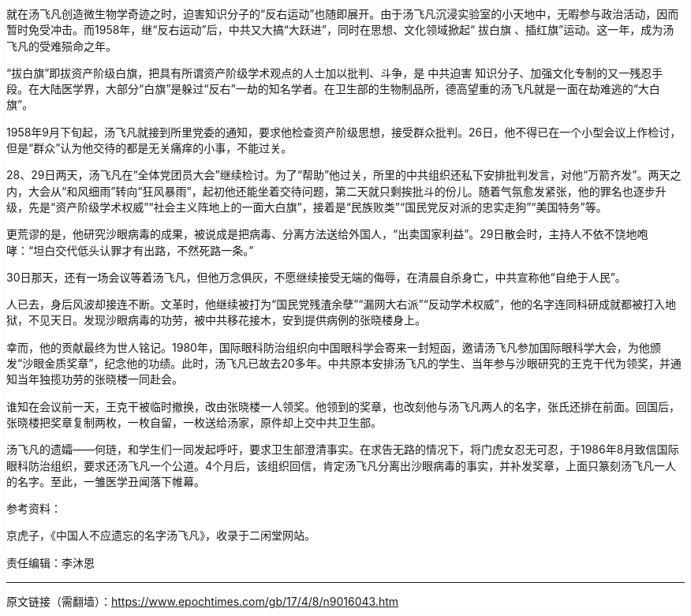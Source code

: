   就在汤飞凡创造微生物学奇迹之时，迫害知识分子的“反右运动”也随即展开。由于汤飞凡沉浸实验室的小天地中，无暇参与政治活动，因而暂时免受冲击。而1958年，继“反右运动”后，中共又大搞“大跃进”，同时在思想、文化领域掀起“
  <ok href="https://www.epochtimes.com/gb/tag/%E6%8B%94%E7%99%BD%E6%97%97.html">
   拔白旗
  </ok>
  、插红旗”运动。这一年，成为汤飞凡的受难殒命之年。
 </p>
 <p>
  “拔白旗”即拔资产阶级白旗，把具有所谓资产阶级学术观点的人士加以批判、斗争，是
  <ok href="https://www.epochtimes.com/gb/tag/%E4%B8%AD%E5%85%B1%E8%BF%AB%E5%AE%B3.html">
   中共迫害
  </ok>
  知识分子、加强文化专制的又一残忍手段。在大陆医学界，大部分“白旗”是躲过“反右”一劫的知名学者。在卫生部的生物制品所，德高望重的汤飞凡就是一面在劫难逃的“大白旗”。
 </p>
 <p>
  1958年9月下旬起，汤飞凡就接到所里党委的通知，要求他检查资产阶级思想，接受群众批判。26日，他不得已在一个小型会议上作检讨，但是“群众”认为他交待的都是无关痛痒的小事，不能过关。
 </p>
 <p>
  28、29日两天，汤飞凡在“全体党团员大会”继续检讨。为了“帮助”他过关，所里的中共组织还私下安排批判发言，对他“万箭齐发”。两天之内，大会从“和风细雨”转向“狂风暴雨”，起初他还能坐着交待问题，第二天就只剩挨批斗的份儿。随着气氛愈发紧张，他的罪名也逐步升级，先是“资产阶级学术权威”“社会主义阵地上的一面大白旗”，接着是“民族败类”“国民党反对派的忠实走狗”“美国特务”等。
 </p>
 <p>
  更荒谬的是，他研究沙眼病毒的成果，被说成是把病毒、分离方法送给外国人，“出卖国家利益”。29日散会时，主持人不依不饶地咆哮：“坦白交代低头认罪才有出路，不然死路一条。”
 </p>
 <p>
  30日那天，还有一场会议等着汤飞凡，但他万念俱灰，不愿继续接受无端的侮辱，在清晨自杀身亡，中共宣称他“自绝于人民”。
 </p>
 <p>
  人已去，身后风波却接连不断。文革时，他继续被打为“国民党残渣余孽”“漏网大右派”“反动学术权威”，他的名字连同科研成就都被打入地狱，不见天日。发现沙眼病毒的功劳，被中共移花接木，安到提供病例的张晓楼身上。
 </p>
 <p>
  幸而，他的贡献最终为世人铭记。1980年，国际眼科防治组织向中国眼科学会寄来一封短函，邀请汤飞凡参加国际眼科学大会，为他颁发“沙眼金质奖章”，纪念他的功绩。此时，汤飞凡已故去20多年。中共原本安排汤飞凡的学生、当年参与沙眼研究的王克干代为领奖，并通知当年独揽功劳的张晓楼一同赴会。
 </p>
 <p>
  谁知在会议前一天，王克干被临时撤换，改由张晓楼一人领奖。他领到的奖章，也改刻他与汤飞凡两人的名字，张氏还排在前面。回国后，张晓楼把奖章复制两枚，一枚自留，一枚送给汤家，原件却上交中共卫生部。
 </p>
 <p>
  汤飞凡的遗孀——何琏，和学生们一同发起呼吁，要求卫生部澄清事实。在求告无路的情况下，将门虎女忍无可忍，于1986年8月致信国际眼科防治组织，要求还汤飞凡一个公道。4个月后，该组织回信，肯定汤飞凡分离出沙眼病毒的事实，并补发奖章，上面只篆刻汤飞凡一人的名字。至此，一雏医学丑闻落下帷幕。
 </p>
 <p>
  参考资料：
 </p>
 <p>
  京虎子，《中国人不应遗忘的名字汤飞凡》，收录于二闲堂网站。
 </p>
 <p>
  责任编辑：李沐恩
 </p>
 
 <div id="below_article_ad">
 </div>
</div>


---

原文链接（需翻墙）：https://www.epochtimes.com/gb/17/4/8/n9016043.htm